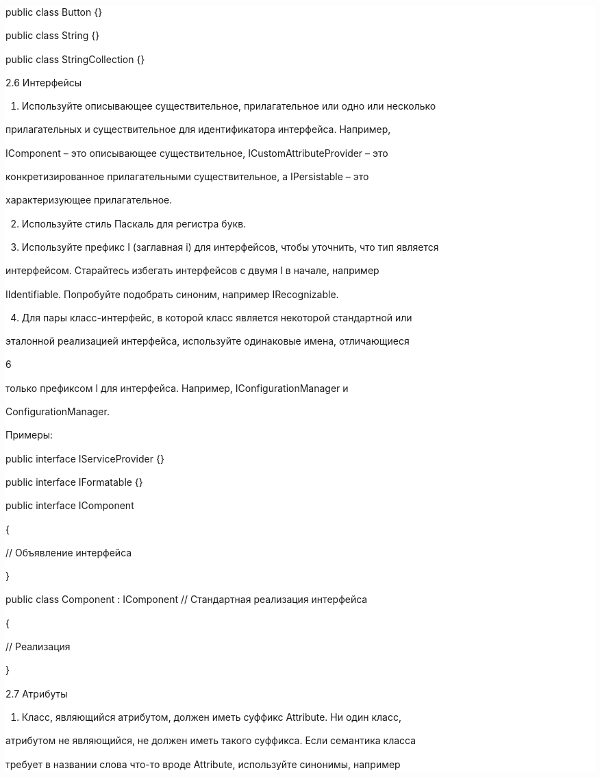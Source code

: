 public class Button {}

public class String {}

public class StringCollection {}

2.6 Интерфейсы

1. Используйте описывающее существительное, прилагательное или одно или несколько

прилагательных и существительное для идентификатора интерфейса. Например,

IComponent – это описывающее существительное, ICustomAttributeProvider – это

конкретизированное прилагательными существительное, а IPersistable – это

характеризующее прилагательное.

2. Используйте стиль Паскаль для регистра букв.

3. Используйте префикс I (заглавная i) для интерфейсов, чтобы уточнить, что тип является

интерфейсом. Старайтесь избегать интерфейсов с двумя I в начале, например

IIdentifiable. Попробуйте подобрать синоним, например IRecognizable.

4. Для пары класс-интерфейс, в которой класс является некоторой стандартной или

эталонной реализацией интерфейса, используйте одинаковые имена, отличающиеся

6

только префиксом I для интерфейса. Например, IConfigurationManager и

ConfigurationManager.

Примеры:

public interface IServiceProvider {}

public interface IFormatable {}

public interface IComponent

{

// Объявление  интерфейса

}

public class Component : IComponent // Стандартная  реализация  интерфейса

{

// Реализация

}

2.7 Атрибуты

1. Класс, являющийся атрибутом, должен иметь суффикс Attribute. Ни один класс,

атрибутом не являющийся, не должен иметь такого суффикса. Если семантика класса

требует в названии слова что-то вроде Attribute, используйте синонимы, например
